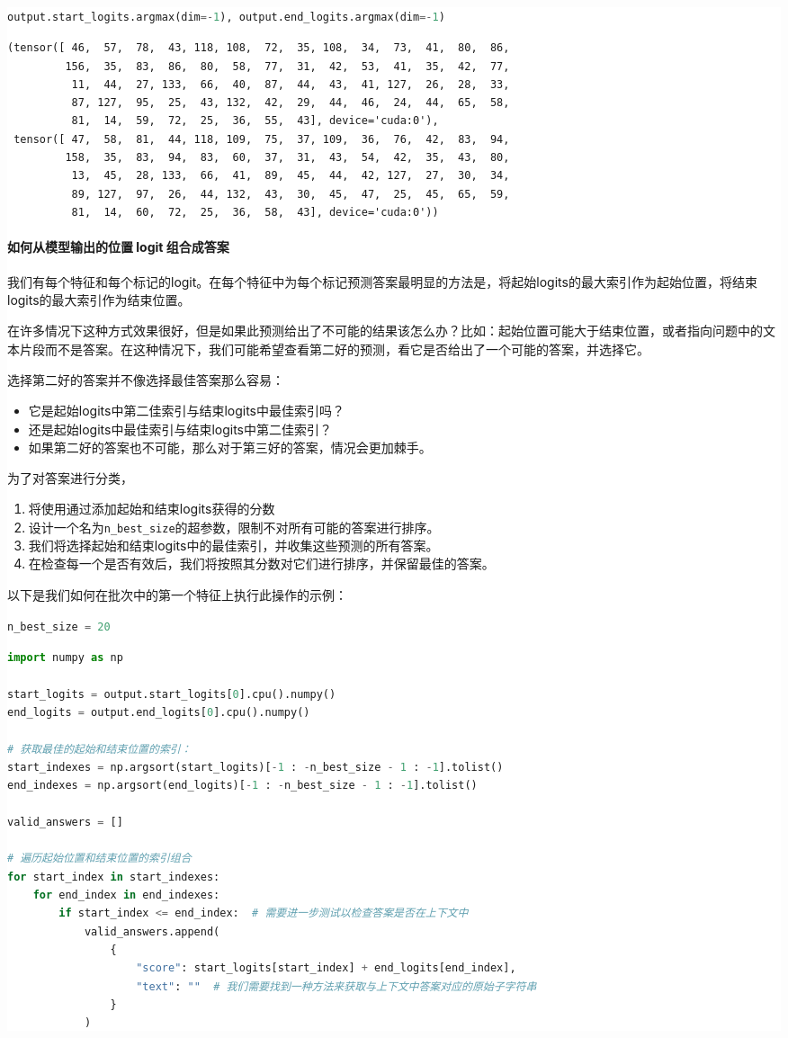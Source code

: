 


```python
output.start_logits.argmax(dim=-1), output.end_logits.argmax(dim=-1)
```




    (tensor([ 46,  57,  78,  43, 118, 108,  72,  35, 108,  34,  73,  41,  80,  86,
             156,  35,  83,  86,  80,  58,  77,  31,  42,  53,  41,  35,  42,  77,
              11,  44,  27, 133,  66,  40,  87,  44,  43,  41, 127,  26,  28,  33,
              87, 127,  95,  25,  43, 132,  42,  29,  44,  46,  24,  44,  65,  58,
              81,  14,  59,  72,  25,  36,  55,  43], device='cuda:0'),
     tensor([ 47,  58,  81,  44, 118, 109,  75,  37, 109,  36,  76,  42,  83,  94,
             158,  35,  83,  94,  83,  60,  37,  31,  43,  54,  42,  35,  43,  80,
              13,  45,  28, 133,  66,  41,  89,  45,  44,  42, 127,  27,  30,  34,
              89, 127,  97,  26,  44, 132,  43,  30,  45,  47,  25,  45,  65,  59,
              81,  14,  60,  72,  25,  36,  58,  43], device='cuda:0'))



#### 如何从模型输出的位置 logit 组合成答案

我们有每个特征和每个标记的logit。在每个特征中为每个标记预测答案最明显的方法是，将起始logits的最大索引作为起始位置，将结束logits的最大索引作为结束位置。

在许多情况下这种方式效果很好，但是如果此预测给出了不可能的结果该怎么办？比如：起始位置可能大于结束位置，或者指向问题中的文本片段而不是答案。在这种情况下，我们可能希望查看第二好的预测，看它是否给出了一个可能的答案，并选择它。

选择第二好的答案并不像选择最佳答案那么容易：
- 它是起始logits中第二佳索引与结束logits中最佳索引吗？
- 还是起始logits中最佳索引与结束logits中第二佳索引？
- 如果第二好的答案也不可能，那么对于第三好的答案，情况会更加棘手。

为了对答案进行分类，
1. 将使用通过添加起始和结束logits获得的分数
1. 设计一个名为`n_best_size`的超参数，限制不对所有可能的答案进行排序。
1. 我们将选择起始和结束logits中的最佳索引，并收集这些预测的所有答案。
1. 在检查每一个是否有效后，我们将按照其分数对它们进行排序，并保留最佳的答案。

以下是我们如何在批次中的第一个特征上执行此操作的示例：


```python
n_best_size = 20
```


```python
import numpy as np

start_logits = output.start_logits[0].cpu().numpy()
end_logits = output.end_logits[0].cpu().numpy()

# 获取最佳的起始和结束位置的索引：
start_indexes = np.argsort(start_logits)[-1 : -n_best_size - 1 : -1].tolist()
end_indexes = np.argsort(end_logits)[-1 : -n_best_size - 1 : -1].tolist()

valid_answers = []

# 遍历起始位置和结束位置的索引组合
for start_index in start_indexes:
    for end_index in end_indexes:
        if start_index <= end_index:  # 需要进一步测试以检查答案是否在上下文中
            valid_answers.append(
                {
                    "score": start_logits[start_index] + end_logits[end_index],
                    "text": ""  # 我们需要找到一种方法来获取与上下文中答案对应的原始子字符串
                }
            )

```